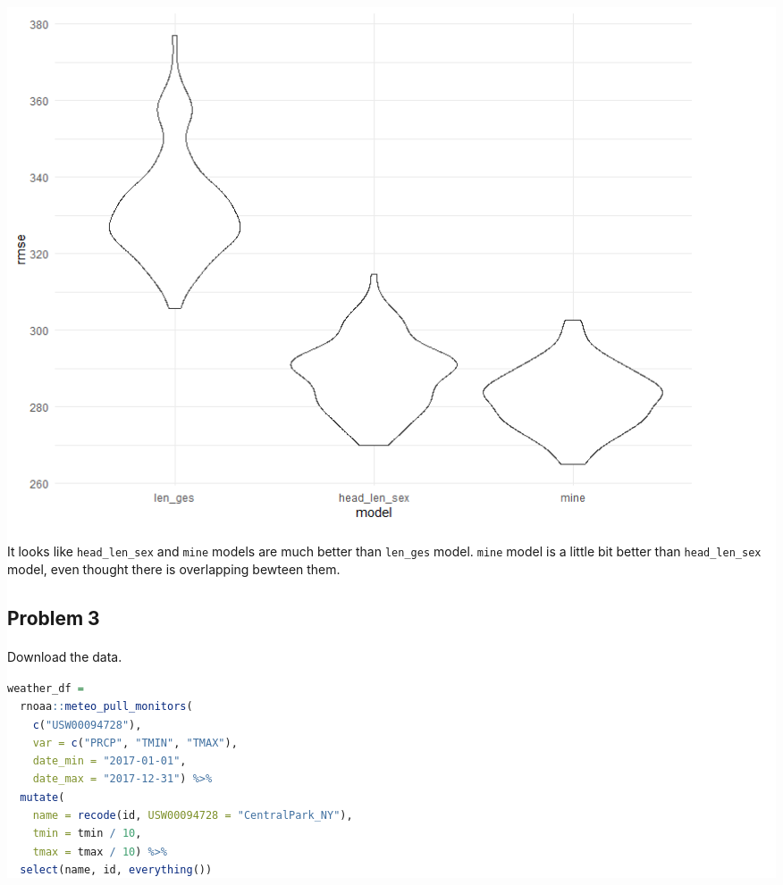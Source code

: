 <img src="p8105_hw6_hq2182_files/figure-gfm/unnamed-chunk-13-1.png" width="90%" />

It looks like `head_len_sex` and `mine` models are much better than
`len_ges` model. `mine` model is a little bit better than `head_len_sex`
model, even thought there is overlapping bewteen them.

## Problem 3

Download the data.

``` r
weather_df = 
  rnoaa::meteo_pull_monitors(
    c("USW00094728"),
    var = c("PRCP", "TMIN", "TMAX"), 
    date_min = "2017-01-01",
    date_max = "2017-12-31") %>%
  mutate(
    name = recode(id, USW00094728 = "CentralPark_NY"),
    tmin = tmin / 10,
    tmax = tmax / 10) %>%
  select(name, id, everything())
```

